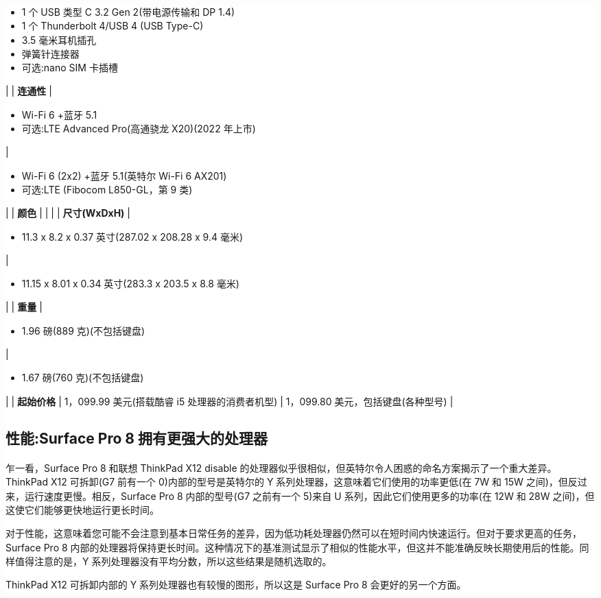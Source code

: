 *   1 个 USB 类型 C 3.2 Gen 2(带电源传输和 DP 1.4)
*   1 个 Thunderbolt 4/USB 4 (USB Type-C)
*   3.5 毫米耳机插孔
*   弹簧针连接器
*   可选:nano SIM 卡插槽

 |
| **连通性** | 

*   Wi-Fi 6 +蓝牙 5.1
*   可选:LTE Advanced Pro(高通骁龙 X20)(2022 年上市)

 | 

*   Wi-Fi 6 (2x2) +蓝牙 5.1(英特尔 Wi-Fi 6 AX201)
*   可选:LTE (Fibocom L850-GL，第 9 类)

 |
| **颜色** |  |  |
| **尺寸(WxDxH)** | 

*   11.3 x 8.2 x 0.37 英寸(287.02 x 208.28 x 9.4 毫米)

 | 

*   11.15 x 8.01 x 0.34 英寸(283.3 x 203.5 x 8.8 毫米)

 |
| **重量** | 

*   1.96 磅(889 克)(不包括键盘)

 | 

*   1.67 磅(760 克)(不包括键盘)

 |
| **起始价格** | 1，099.99 美元(搭载酷睿 i5 处理器的消费者机型) | 1，099.80 美元，包括键盘(各种型号) |

## 性能:Surface Pro 8 拥有更强大的处理器

乍一看，Surface Pro 8 和联想 ThinkPad X12 disable 的处理器似乎很相似，但英特尔令人困惑的命名方案揭示了一个重大差异。ThinkPad X12 可拆卸(G7 前有一个 0)内部的型号是英特尔的 Y 系列处理器，这意味着它们使用的功率更低(在 7W 和 15W 之间)，但反过来，运行速度更慢。相反，Surface Pro 8 内部的型号(G7 之前有一个 5)来自 U 系列，因此它们使用更多的功率(在 12W 和 28W 之间)，但这使它们能够更快地运行更长时间。

对于性能，这意味着您可能不会注意到基本日常任务的差异，因为低功耗处理器仍然可以在短时间内快速运行。但对于要求更高的任务，Surface Pro 8 内部的处理器将保持更长时间。这种情况下的基准测试显示了相似的性能水平，但这并不能准确反映长期使用后的性能。同样值得注意的是，Y 系列处理器没有平均分数，所以这些结果是随机选取的。

ThinkPad X12 可拆卸内部的 Y 系列处理器也有较慢的图形，所以这是 Surface Pro 8 会更好的另一个方面。

